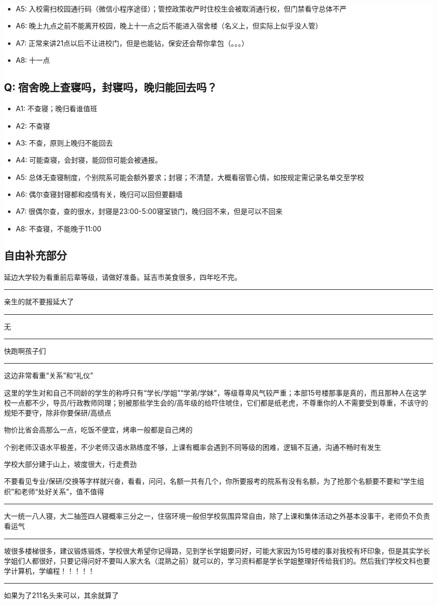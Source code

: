 - A5: 入校需扫校园通行码（微信小程序途径）；管控政策收严时住校生会被取消通行权，但门禁看守总体不严

- A6: 晚上九点之前不能离开校园，晚上十一点之后不能进入宿舍楼（名义上，但实际上似乎没人管）

- A7: 正常来讲21点以后不让进校门，但是也能钻，保安还会帮你拿包（。。。）

- A8: 十一点

## Q: 宿舍晚上查寝吗，封寝吗，晚归能回去吗？

- A1: 不查寝；晚归看谁值班

- A2: 不查寝

- A3: 不查，原则上晚归不能回去

- A4: 可能查寝，会封寝，能回但可能会被通报。

- A5: 总体无查寝制度，个别院系可能会额外要求；封寝；不清楚，大概看宿管心情，如按规定需记录名单交至学校

- A6: 偶尔查寝封寝都和疫情有关，晚归可以回但要翻墙

- A7: 很偶尔查，查的很水，封寝是23:00-5:00寝室锁门，晚归回不来，但是可以不回来

- A8: 不查寝，不能晚于11:00

## 自由补充部分

延边大学较为看重前后辈等级，请做好准备。延吉市美食很多，四年吃不完。

***

亲生的就不要报延大了

***

无

***

快跑啊孩子们

***

这边非常看重“关系”和“礼仪”

这里的学生对和自己不同龄的学生的称呼只有“学长/学姐”“学弟/学妹”，等级尊卑风气较严重；本部15号楼那事是真的，而且那种人在这学校一点都不少，导员/行政教师同理；别被那些学生会的/高年级的给吓住唬住，它们都是纸老虎，不尊重你的人不需要受到尊重，不该守的规矩不要守，除非你要保研/高绩点

物价比省会高那么一点，吃饭不便宜，烤串一般都是自己烤的

个别老师汉语水平极差，不少老师汉语水熟练度不够，上课有概率会遇到不同等级的困难，逻辑不互通，沟通不畅时有发生

学校大部分建于山上，坡度很大，行走费劲

不要看见专业/保研/交换等字样就兴奋，看看，问问，名额一共有几个，你所要报考的院系有没有名额，为了抢那个名额要不要和“学生组织”和老师“处好关系”，值不值得

***

大一统一八人寝，大二抽签四人寝概率三分之一，住宿环境一般但学校氛围异常自由，除了上课和集体活动之外基本没事干，老师负不负责看运气

***

坡很多楼梯很多，建议锻炼锻炼，学校很大希望你记得路，见到学长学姐要问好，可能大家因为15号楼的事对我校有坏印象，但是其实学长学姐们人都很好，只要记得问好不要叫人家大名（混熟之前）就可以的，学习资料都是学长学姐整理好传给我们的。然后我们学校文科也要学计算机，学编程！！！！！

***

如果为了211名头来可以，其余就算了